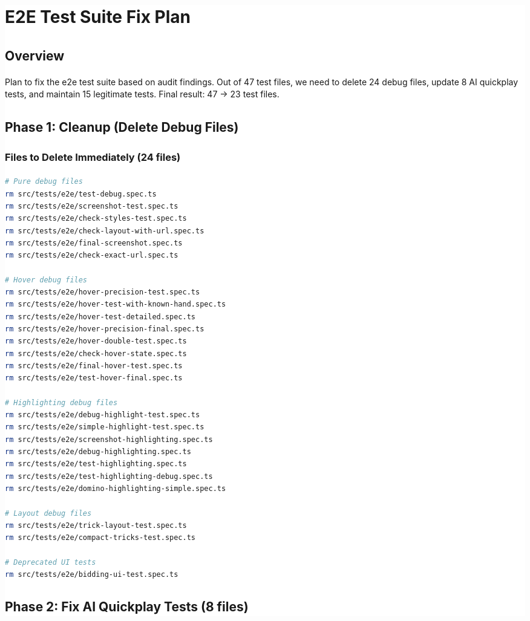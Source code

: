 # E2E Test Suite Fix Plan

## Overview
Plan to fix the e2e test suite based on audit findings. Out of 47 test files, we need to delete 24 debug files, update 8 AI quickplay tests, and maintain 15 legitimate tests. Final result: 47 → 23 test files.

## Phase 1: Cleanup (Delete Debug Files)

### Files to Delete Immediately (24 files)
```bash
# Pure debug files
rm src/tests/e2e/test-debug.spec.ts
rm src/tests/e2e/screenshot-test.spec.ts
rm src/tests/e2e/check-styles-test.spec.ts
rm src/tests/e2e/check-layout-with-url.spec.ts
rm src/tests/e2e/final-screenshot.spec.ts
rm src/tests/e2e/check-exact-url.spec.ts

# Hover debug files
rm src/tests/e2e/hover-precision-test.spec.ts
rm src/tests/e2e/hover-test-with-known-hand.spec.ts
rm src/tests/e2e/hover-test-detailed.spec.ts
rm src/tests/e2e/hover-precision-final.spec.ts
rm src/tests/e2e/hover-double-test.spec.ts
rm src/tests/e2e/check-hover-state.spec.ts
rm src/tests/e2e/final-hover-test.spec.ts
rm src/tests/e2e/test-hover-final.spec.ts

# Highlighting debug files
rm src/tests/e2e/debug-highlight-test.spec.ts
rm src/tests/e2e/simple-highlight-test.spec.ts
rm src/tests/e2e/screenshot-highlighting.spec.ts
rm src/tests/e2e/debug-highlighting.spec.ts
rm src/tests/e2e/test-highlighting.spec.ts
rm src/tests/e2e/test-highlighting-debug.spec.ts
rm src/tests/e2e/domino-highlighting-simple.spec.ts

# Layout debug files
rm src/tests/e2e/trick-layout-test.spec.ts
rm src/tests/e2e/compact-tricks-test.spec.ts

# Deprecated UI tests
rm src/tests/e2e/bidding-ui-test.spec.ts
```

## Phase 2: Fix AI Quickplay Tests (8 files)
